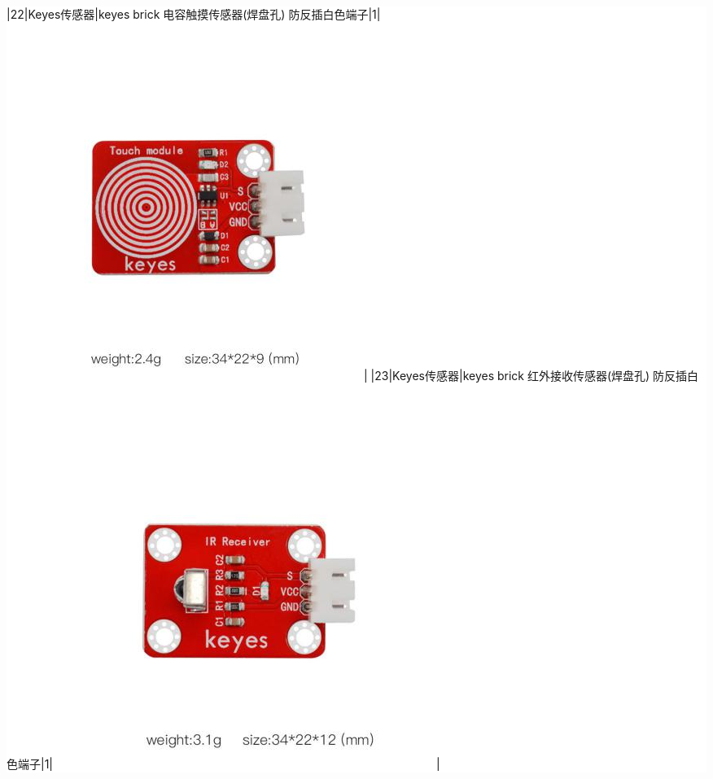 |22|Keyes传感器|keyes brick 电容触摸传感器(焊盘孔) 防反插白色端子|1|![](media/62cd7ad50081e9b42426f89815ab3e6b.jpeg)|
|23|Keyes传感器|keyes brick 红外接收传感器(焊盘孔) 防反插白色端子|1|![](media/ec09e3bd7c0d8e079f9a5e71ff388099.jpeg)|